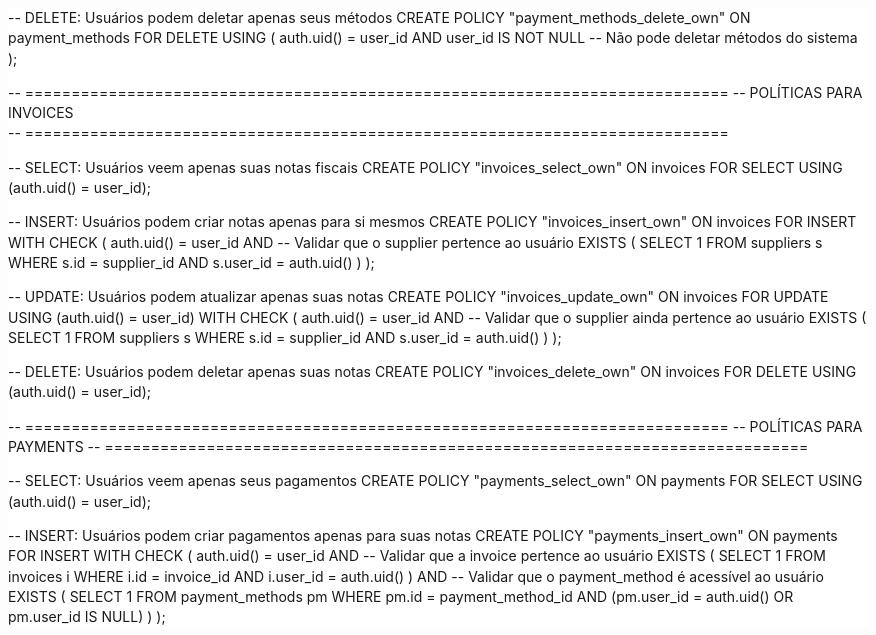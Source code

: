 -- DELETE: Usuários podem deletar apenas seus métodos
CREATE POLICY "payment_methods_delete_own" ON payment_methods
FOR DELETE USING (
  auth.uid() = user_id AND 
  user_id IS NOT NULL  -- Não pode deletar métodos do sistema
);

-- ============================================================================
-- POLÍTICAS PARA INVOICES  
-- ============================================================================

-- SELECT: Usuários veem apenas suas notas fiscais
CREATE POLICY "invoices_select_own" ON invoices
FOR SELECT USING (auth.uid() = user_id);

-- INSERT: Usuários podem criar notas apenas para si mesmos
CREATE POLICY "invoices_insert_own" ON invoices
FOR INSERT WITH CHECK (
  auth.uid() = user_id AND
  -- Validar que o supplier pertence ao usuário
  EXISTS (
    SELECT 1 FROM suppliers s 
    WHERE s.id = supplier_id AND s.user_id = auth.uid()
  )
);

-- UPDATE: Usuários podem atualizar apenas suas notas
CREATE POLICY "invoices_update_own" ON invoices
FOR UPDATE USING (auth.uid() = user_id) 
WITH CHECK (
  auth.uid() = user_id AND
  -- Validar que o supplier ainda pertence ao usuário
  EXISTS (
    SELECT 1 FROM suppliers s 
    WHERE s.id = supplier_id AND s.user_id = auth.uid()
  )
);

-- DELETE: Usuários podem deletar apenas suas notas
CREATE POLICY "invoices_delete_own" ON invoices
FOR DELETE USING (auth.uid() = user_id);

-- ============================================================================
-- POLÍTICAS PARA PAYMENTS
-- ============================================================================

-- SELECT: Usuários veem apenas seus pagamentos
CREATE POLICY "payments_select_own" ON payments
FOR SELECT USING (auth.uid() = user_id);

-- INSERT: Usuários podem criar pagamentos apenas para suas notas
CREATE POLICY "payments_insert_own" ON payments
FOR INSERT WITH CHECK (
  auth.uid() = user_id AND
  -- Validar que a invoice pertence ao usuário
  EXISTS (
    SELECT 1 FROM invoices i 
    WHERE i.id = invoice_id AND i.user_id = auth.uid()
  ) AND
  -- Validar que o payment_method é acessível ao usuário
  EXISTS (
    SELECT 1 FROM payment_methods pm 
    WHERE pm.id = payment_method_id AND 
    (pm.user_id = auth.uid() OR pm.user_id IS NULL)
  )
);
